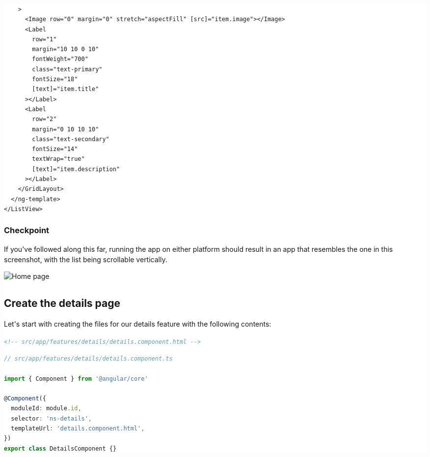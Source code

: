 ```xml{8-35}
    >
      <Image row="0" margin="0" stretch="aspectFill" [src]="item.image"></Image>
      <Label
        row="1"
        margin="10 10 0 10"
        fontWeight="700"
        class="text-primary"
        fontSize="18"
        [text]="item.title"
      ></Label>
      <Label
        row="2"
        margin="0 10 10 10"
        class="text-secondary"
        fontSize="14"
        textWrap="true"
        [text]="item.description"
      ></Label>
    </GridLayout>
  </ng-template>
</ListView>
```

### Checkpoint

If you've followed along this far, running the app on either platform should result in an app that resembles the one in this screenshot, with the list being scrollable vertically.

![Home page](/assets/images/tutorial/tutorial-example-app-master.png)

## Create the details page

Let's start with creating the files for our details feature with the following contents:



```xml
<!-- src/app/features/details/details.component.html -->
```



```typescript
// src/app/features/details/details.component.ts

import { Component } from '@angular/core'

@Component({
  moduleId: module.id,
  selector: 'ns-details',
  templateUrl: 'details.component.html',
})
export class DetailsComponent {}
```
